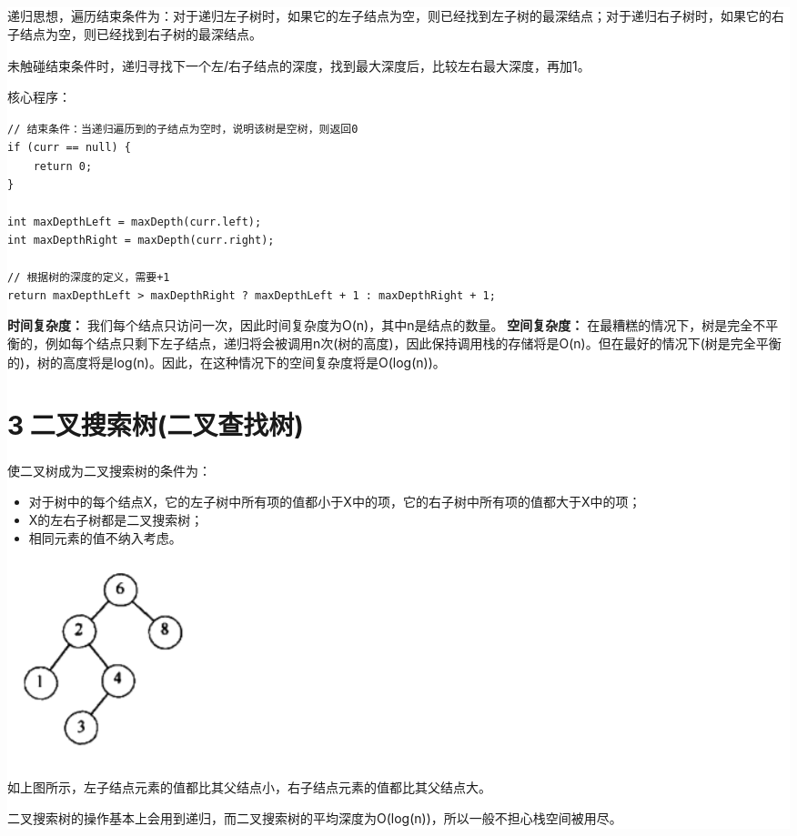 递归思想，遍历结束条件为：对于递归左子树时，如果它的左子结点为空，则已经找到左子树的最深结点；对于递归右子树时，如果它的右子结点为空，则已经找到右子树的最深结点。

未触碰结束条件时，递归寻找下一个左/右子结点的深度，找到最大深度后，比较左右最大深度，再加1。

核心程序：

```
// 结束条件：当递归遍历到的子结点为空时，说明该树是空树，则返回0
if (curr == null) {
    return 0;
}

int maxDepthLeft = maxDepth(curr.left);
int maxDepthRight = maxDepth(curr.right);

// 根据树的深度的定义，需要+1
return maxDepthLeft > maxDepthRight ? maxDepthLeft + 1 : maxDepthRight + 1;
```

**时间复杂度：**
我们每个结点只访问一次，因此时间复杂度为O(n)，其中n是结点的数量。
**空间复杂度：**
在最糟糕的情况下，树是完全不平衡的，例如每个结点只剩下左子结点，递归将会被调用n次(树的高度)，因此保持调用栈的存储将是O(n)。但在最好的情况下(树是完全平衡的)，树的高度将是log(n)。因此，在这种情况下的空间复杂度将是O(log(n))。

# 3 二叉搜索树(二叉查找树)

使二叉树成为二叉搜索树的条件为：

- 对于树中的每个结点X，它的左子树中所有项的值都小于X中的项，它的右子树中所有项的值都大于X中的项；
- X的左右子树都是二叉搜索树；
- 相同元素的值不纳入考虑。

![二叉搜索树](images/二叉搜索树.png)

如上图所示，左子结点元素的值都比其父结点小，右子结点元素的值都比其父结点大。

二叉搜索树的操作基本上会用到递归，而二叉搜索树的平均深度为O(log(n))，所以一般不担心栈空间被用尽。
